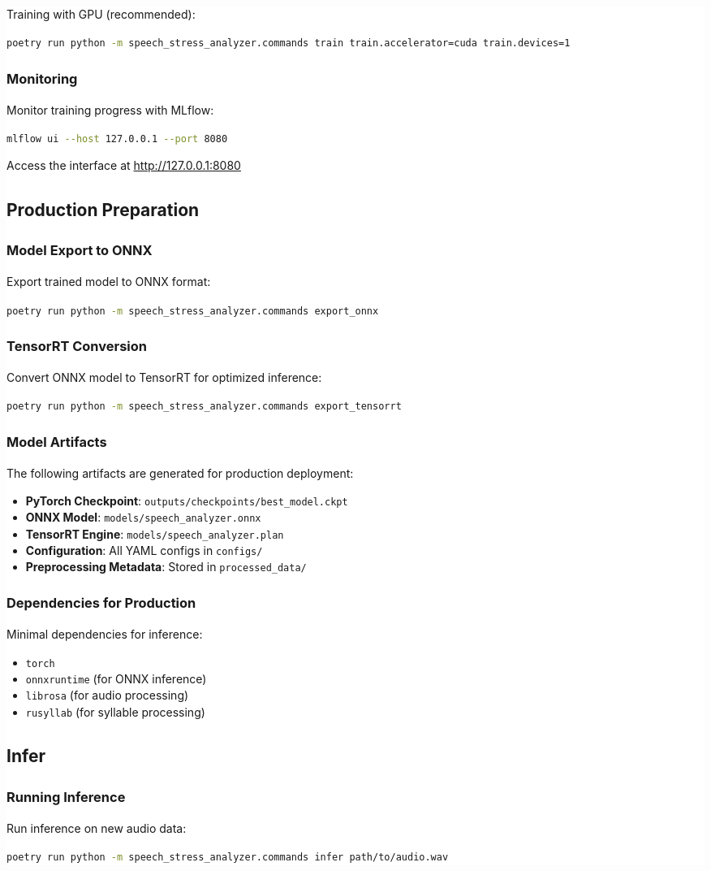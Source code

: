 Training with GPU (recommended):
```bash
poetry run python -m speech_stress_analyzer.commands train train.accelerator=cuda train.devices=1
```

### Monitoring

Monitor training progress with MLflow:
```bash
mlflow ui --host 127.0.0.1 --port 8080
```

Access the interface at http://127.0.0.1:8080

## Production Preparation

### Model Export to ONNX

Export trained model to ONNX format:
```bash
poetry run python -m speech_stress_analyzer.commands export_onnx
```

### TensorRT Conversion

Convert ONNX model to TensorRT for optimized inference:
```bash
poetry run python -m speech_stress_analyzer.commands export_tensorrt
```

### Model Artifacts

The following artifacts are generated for production deployment:

- **PyTorch Checkpoint**: `outputs/checkpoints/best_model.ckpt`
- **ONNX Model**: `models/speech_analyzer.onnx`
- **TensorRT Engine**: `models/speech_analyzer.plan`
- **Configuration**: All YAML configs in `configs/`
- **Preprocessing Metadata**: Stored in `processed_data/`

### Dependencies for Production

Minimal dependencies for inference:
- `torch`
- `onnxruntime` (for ONNX inference)
- `librosa` (for audio processing)
- `rusyllab` (for syllable processing)

## Infer

### Running Inference

Run inference on new audio data:
```bash
poetry run python -m speech_stress_analyzer.commands infer path/to/audio.wav
```

